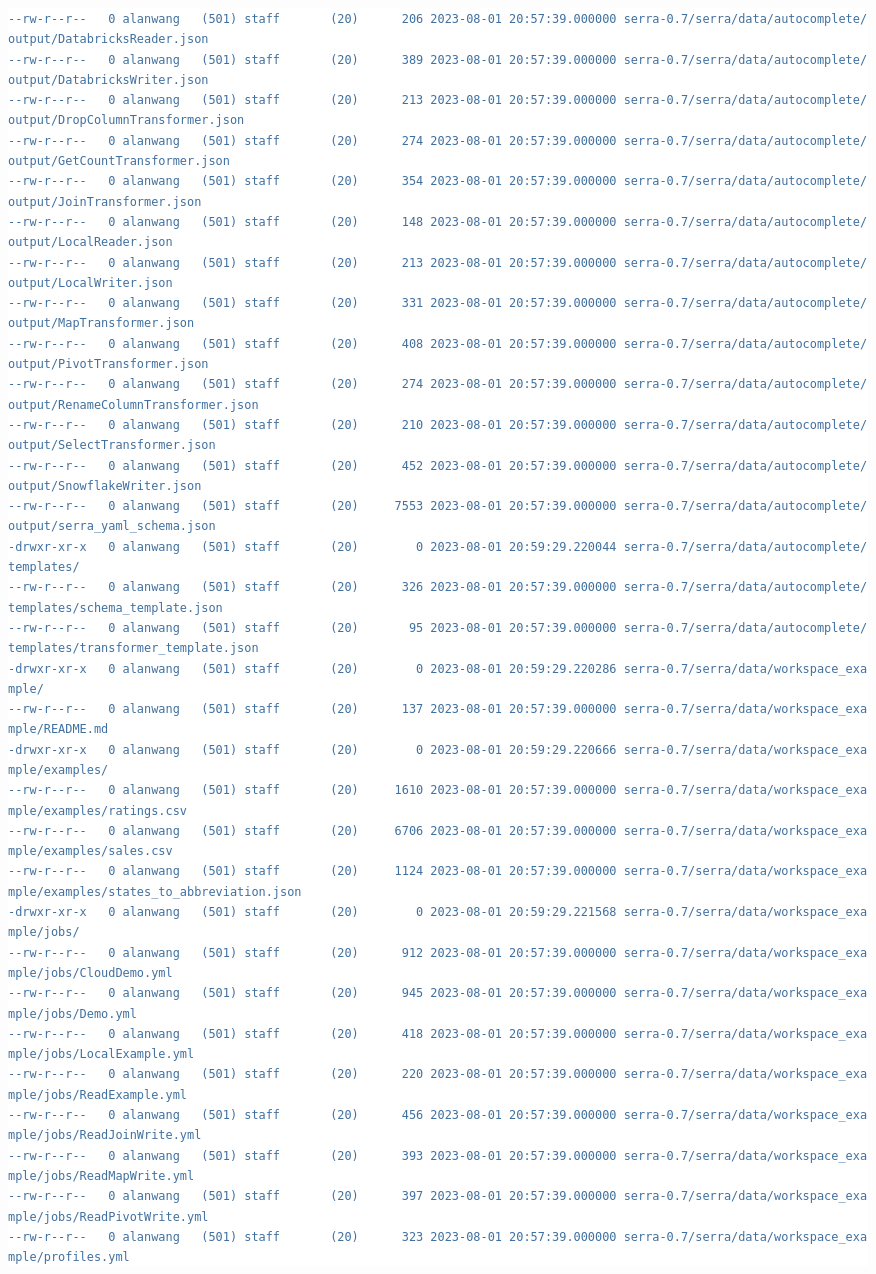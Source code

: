 ```diff
--rw-r--r--   0 alanwang   (501) staff       (20)      206 2023-08-01 20:57:39.000000 serra-0.7/serra/data/autocomplete/output/DatabricksReader.json
--rw-r--r--   0 alanwang   (501) staff       (20)      389 2023-08-01 20:57:39.000000 serra-0.7/serra/data/autocomplete/output/DatabricksWriter.json
--rw-r--r--   0 alanwang   (501) staff       (20)      213 2023-08-01 20:57:39.000000 serra-0.7/serra/data/autocomplete/output/DropColumnTransformer.json
--rw-r--r--   0 alanwang   (501) staff       (20)      274 2023-08-01 20:57:39.000000 serra-0.7/serra/data/autocomplete/output/GetCountTransformer.json
--rw-r--r--   0 alanwang   (501) staff       (20)      354 2023-08-01 20:57:39.000000 serra-0.7/serra/data/autocomplete/output/JoinTransformer.json
--rw-r--r--   0 alanwang   (501) staff       (20)      148 2023-08-01 20:57:39.000000 serra-0.7/serra/data/autocomplete/output/LocalReader.json
--rw-r--r--   0 alanwang   (501) staff       (20)      213 2023-08-01 20:57:39.000000 serra-0.7/serra/data/autocomplete/output/LocalWriter.json
--rw-r--r--   0 alanwang   (501) staff       (20)      331 2023-08-01 20:57:39.000000 serra-0.7/serra/data/autocomplete/output/MapTransformer.json
--rw-r--r--   0 alanwang   (501) staff       (20)      408 2023-08-01 20:57:39.000000 serra-0.7/serra/data/autocomplete/output/PivotTransformer.json
--rw-r--r--   0 alanwang   (501) staff       (20)      274 2023-08-01 20:57:39.000000 serra-0.7/serra/data/autocomplete/output/RenameColumnTransformer.json
--rw-r--r--   0 alanwang   (501) staff       (20)      210 2023-08-01 20:57:39.000000 serra-0.7/serra/data/autocomplete/output/SelectTransformer.json
--rw-r--r--   0 alanwang   (501) staff       (20)      452 2023-08-01 20:57:39.000000 serra-0.7/serra/data/autocomplete/output/SnowflakeWriter.json
--rw-r--r--   0 alanwang   (501) staff       (20)     7553 2023-08-01 20:57:39.000000 serra-0.7/serra/data/autocomplete/output/serra_yaml_schema.json
-drwxr-xr-x   0 alanwang   (501) staff       (20)        0 2023-08-01 20:59:29.220044 serra-0.7/serra/data/autocomplete/templates/
--rw-r--r--   0 alanwang   (501) staff       (20)      326 2023-08-01 20:57:39.000000 serra-0.7/serra/data/autocomplete/templates/schema_template.json
--rw-r--r--   0 alanwang   (501) staff       (20)       95 2023-08-01 20:57:39.000000 serra-0.7/serra/data/autocomplete/templates/transformer_template.json
-drwxr-xr-x   0 alanwang   (501) staff       (20)        0 2023-08-01 20:59:29.220286 serra-0.7/serra/data/workspace_example/
--rw-r--r--   0 alanwang   (501) staff       (20)      137 2023-08-01 20:57:39.000000 serra-0.7/serra/data/workspace_example/README.md
-drwxr-xr-x   0 alanwang   (501) staff       (20)        0 2023-08-01 20:59:29.220666 serra-0.7/serra/data/workspace_example/examples/
--rw-r--r--   0 alanwang   (501) staff       (20)     1610 2023-08-01 20:57:39.000000 serra-0.7/serra/data/workspace_example/examples/ratings.csv
--rw-r--r--   0 alanwang   (501) staff       (20)     6706 2023-08-01 20:57:39.000000 serra-0.7/serra/data/workspace_example/examples/sales.csv
--rw-r--r--   0 alanwang   (501) staff       (20)     1124 2023-08-01 20:57:39.000000 serra-0.7/serra/data/workspace_example/examples/states_to_abbreviation.json
-drwxr-xr-x   0 alanwang   (501) staff       (20)        0 2023-08-01 20:59:29.221568 serra-0.7/serra/data/workspace_example/jobs/
--rw-r--r--   0 alanwang   (501) staff       (20)      912 2023-08-01 20:57:39.000000 serra-0.7/serra/data/workspace_example/jobs/CloudDemo.yml
--rw-r--r--   0 alanwang   (501) staff       (20)      945 2023-08-01 20:57:39.000000 serra-0.7/serra/data/workspace_example/jobs/Demo.yml
--rw-r--r--   0 alanwang   (501) staff       (20)      418 2023-08-01 20:57:39.000000 serra-0.7/serra/data/workspace_example/jobs/LocalExample.yml
--rw-r--r--   0 alanwang   (501) staff       (20)      220 2023-08-01 20:57:39.000000 serra-0.7/serra/data/workspace_example/jobs/ReadExample.yml
--rw-r--r--   0 alanwang   (501) staff       (20)      456 2023-08-01 20:57:39.000000 serra-0.7/serra/data/workspace_example/jobs/ReadJoinWrite.yml
--rw-r--r--   0 alanwang   (501) staff       (20)      393 2023-08-01 20:57:39.000000 serra-0.7/serra/data/workspace_example/jobs/ReadMapWrite.yml
--rw-r--r--   0 alanwang   (501) staff       (20)      397 2023-08-01 20:57:39.000000 serra-0.7/serra/data/workspace_example/jobs/ReadPivotWrite.yml
--rw-r--r--   0 alanwang   (501) staff       (20)      323 2023-08-01 20:57:39.000000 serra-0.7/serra/data/workspace_example/profiles.yml
```
